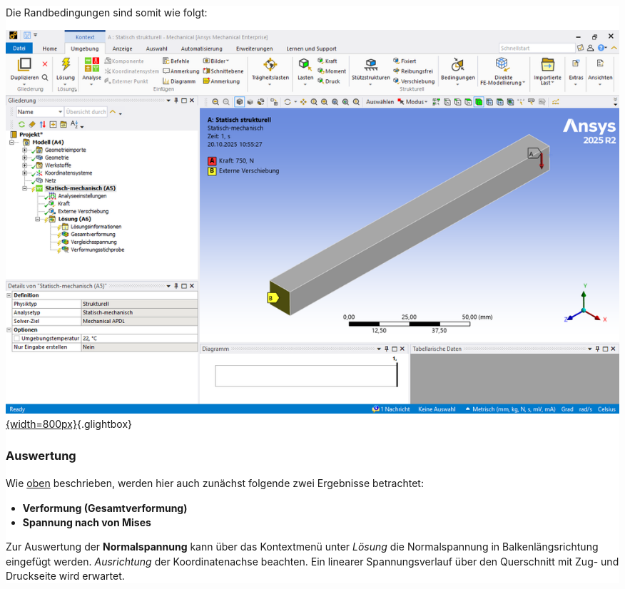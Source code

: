 Die Randbedingungen sind somit wie folgt:  

[![Kragbalken Biegung – Randbedingungen](media/03_kragbalken/21_kragbalken_biegung.png){width=800px}](media/03_kragbalken/21_kragbalken_biegung.png "Kragbalken Biegung – Randbedingungen"){.glightbox}  

### Auswertung

Wie [oben](#5-auswertung) beschrieben, werden hier auch zunächst folgende zwei Ergebnisse betrachtet:

* **Verformung (Gesamtverformung)**
* **Spannung nach von Mises**

Zur Auswertung der **Normalspannung** kann über das Kontextmenü unter _Lösung_ die Normalspannung in Balkenlängsrichtung eingefügt werden. _Ausrichtung_ der Koordinatenachse beachten. Ein linearer Spannungsverlauf über den Querschnitt mit Zug- und Druckseite wird erwartet.
